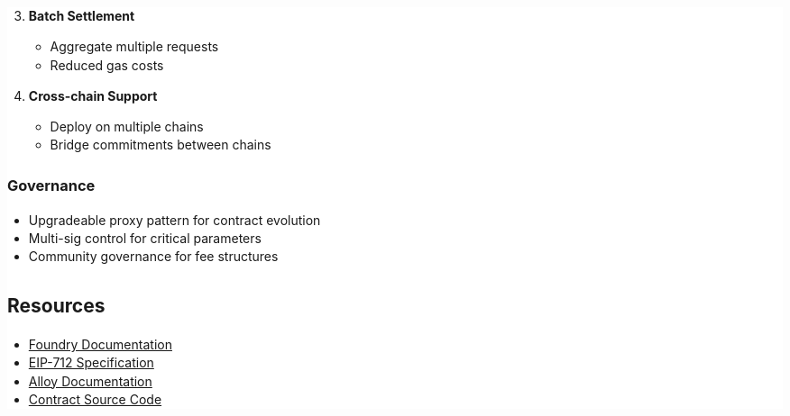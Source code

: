 3. **Batch Settlement**
   - Aggregate multiple requests
   - Reduced gas costs

4. **Cross-chain Support**
   - Deploy on multiple chains
   - Bridge commitments between chains

### Governance

- Upgradeable proxy pattern for contract evolution
- Multi-sig control for critical parameters
- Community governance for fee structures

## Resources

- [Foundry Documentation](https://book.getfoundry.sh/)
- [EIP-712 Specification](https://eips.ethereum.org/EIPS/eip-712)
- [Alloy Documentation](https://alloy.rs/)
- [Contract Source Code](/solidity/src/)